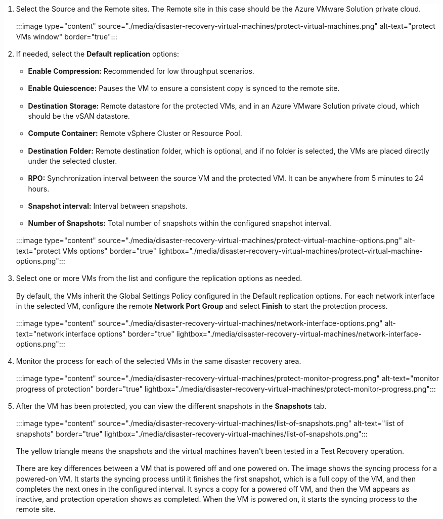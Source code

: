 1. Select the Source and the Remote sites. The Remote site in this case should be the Azure VMware Solution private cloud.

   :::image type="content" source="./media/disaster-recovery-virtual-machines/protect-virtual-machines.png" alt-text="protect VMs window" border="true":::

1. If needed, select the **Default replication** options:

   - **Enable Compression:** Recommended for low throughput scenarios.

   - **Enable Quiescence:** Pauses the VM to ensure a consistent copy is synced to the remote site.

   - **Destination Storage:** Remote datastore for the protected VMs, and in an Azure VMware Solution private cloud, which should be the vSAN datastore.

   - **Compute Container:** Remote vSphere Cluster or Resource Pool.

   - **Destination Folder:** Remote destination folder, which is optional, and if no folder is selected, the VMs are placed directly under the selected cluster.

   - **RPO:** Synchronization interval between the source VM and the protected VM. It can be anywhere from 5 minutes to 24 hours.

   - **Snapshot interval:** Interval between snapshots.

   - **Number of Snapshots:** Total number of snapshots within the configured snapshot interval.

   :::image type="content" source="./media/disaster-recovery-virtual-machines/protect-virtual-machine-options.png" alt-text="protect VMs options" border="true" lightbox="./media/disaster-recovery-virtual-machines/protect-virtual-machine-options.png":::

1. Select one or more VMs from the list and configure the replication options as needed.

   By default, the VMs inherit the Global Settings Policy configured in the Default replication options. For each network interface in the selected VM, configure the remote **Network Port Group** and select **Finish** to start the protection process.

   :::image type="content" source="./media/disaster-recovery-virtual-machines/network-interface-options.png" alt-text="network interface options" border="true" lightbox="./media/disaster-recovery-virtual-machines/network-interface-options.png":::

1. Monitor the process for each of the selected VMs in the same disaster recovery area.

   :::image type="content" source="./media/disaster-recovery-virtual-machines/protect-monitor-progress.png" alt-text="monitor progress of protection" border="true" lightbox="./media/disaster-recovery-virtual-machines/protect-monitor-progress.png":::

1. After the VM has been protected, you can view the different snapshots in the **Snapshots** tab.

   :::image type="content" source="./media/disaster-recovery-virtual-machines/list-of-snapshots.png" alt-text="list of snapshots" border="true" lightbox="./media/disaster-recovery-virtual-machines/list-of-snapshots.png":::

   The yellow triangle means the snapshots and the virtual machines haven't been tested in a Test Recovery operation.

   There are key differences between a VM that is powered off and one powered on. The image shows the syncing process for a powered-on VM. It starts the syncing process until it finishes the first snapshot, which is a full copy of the VM, and then completes the next ones in the configured interval. It syncs a copy for a powered off VM, and then the VM appears as inactive, and protection operation shows as completed.  When the VM is powered on, it starts the syncing process to the remote site.
